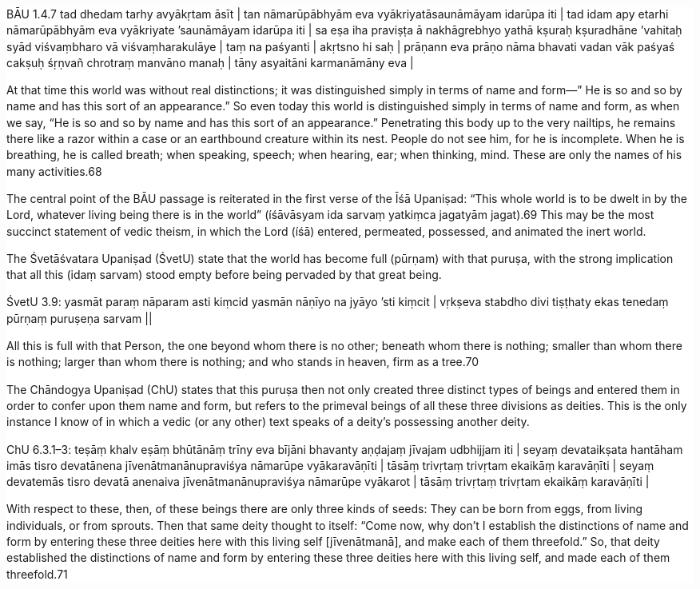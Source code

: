 BĀU 1.4.7	tad dhedam tarhy avyākṛtam āsīt | tan nāmarūpābhyām eva vyākriyatāsaunāmāyam idarūpa iti | tad idam apy etarhi nāmarūpābhyām eva vyākriyate ’saunāmāyam idarūpa iti | sa eṣa iha praviṣṭa ā nakhāgrebhyo yathā kṣuraḥ kṣuradhāne ’vahitaḥ syād viśvaṃbharo vā viśvaṃharakulāye | taṃ na paśyanti | akṛtsno hi saḥ | prāṇann eva prāṇo nāma bhavati vadan vāk paśyaś cakṣuḥ śṛṇvañ chrotraṃ manvāno manaḥ | tāny asyaitāni karmanāmāny eva |

At that time this world was without real distinctions; it was distinguished simply in terms of name and form—” He is so and so by name and has this sort of an appearance.” So even today this world is distinguished simply in terms of name and form, as when we say, “He is so and so by name and has this sort of an appearance.” Penetrating this body up to the very nailtips, he remains there like a razor within a case or an earthbound creature within its nest. People do not see him, for he is incomplete. When he is breathing, he is called breath; when speaking, speech; when hearing, ear; when thinking, mind. These are only the names of his many activities.68

The central point of the BĀU passage is reiterated in the first verse of the Īśā Upaniṣad: “This whole world is to be dwelt in by the Lord, whatever living being there is in the world” (íśāvāsyam ida sarvaṃ yatkiṃca jagatyām jagat).69 This may be the most succinct statement of vedic theism, in which the Lord (íśā) entered, permeated, possessed, and animated the inert world.

The Śvetāśvatara Upaniṣad (ŚvetU) state that the world has become full (pūrṇam) with that puruṣa, with the strong implication that all this (idaṃ sarvam) stood empty before being pervaded by that great being.

ŚvetU 3.9:	yasmāt paraṃ nāparam asti kiṃcid yasmān nāṇīyo na jyāyo ’sti kiṃcit | vṛkṣeva stabdho divi tiṣṭhaty ekas tenedaṃ pūrṇaṃ puruṣeṇa sarvam ||

All this is full with that Person, the one beyond whom there is no other; beneath whom there is nothing; smaller than whom there is nothing; larger than whom there is nothing; and who stands in heaven, firm as a tree.70

The Chāndogya Upaniṣad (ChU) states that this puruṣa then not only created three distinct types of beings and entered them in order to confer upon them name and form, but refers to the primeval beings of all these three divisions as deities. This is the only instance I know of in which a vedic (or any other) text speaks of a deity’s possessing another deity.

ChU 6.3.1–3:	teṣāṃ khalv eṣāṃ bhūtānāṃ trīny eva bījāni bhavanty aṇḍajaṃ jīvajam udbhijjam iti | seyaṃ devataikṣata hantāham imās tisro devatānena jīvenātmanānupraviśya nāmarūpe vyākaravāṇīti | tāsāṃ trivṛtaṃ trivṛtam ekaikāṃ karavāṇīti | seyaṃ devatemās tisro devatā anenaiva jīvenātmanānupraviśya nāmarūpe vyākarot | tāsāṃ trivṛtaṃ trivṛtam ekaikāṃ karavāṇīti |

With respect to these, then, of these beings there are only three kinds of seeds: They can be born from eggs, from living individuals, or from sprouts. Then that same deity thought to itself: “Come now, why don’t I establish the distinctions of name and form by entering these three deities here with this living self [jīvenātmanā], and make each of them threefold.” So, that deity established the distinctions of name and form by entering these three deities here with this living self, and made each of them threefold.71
